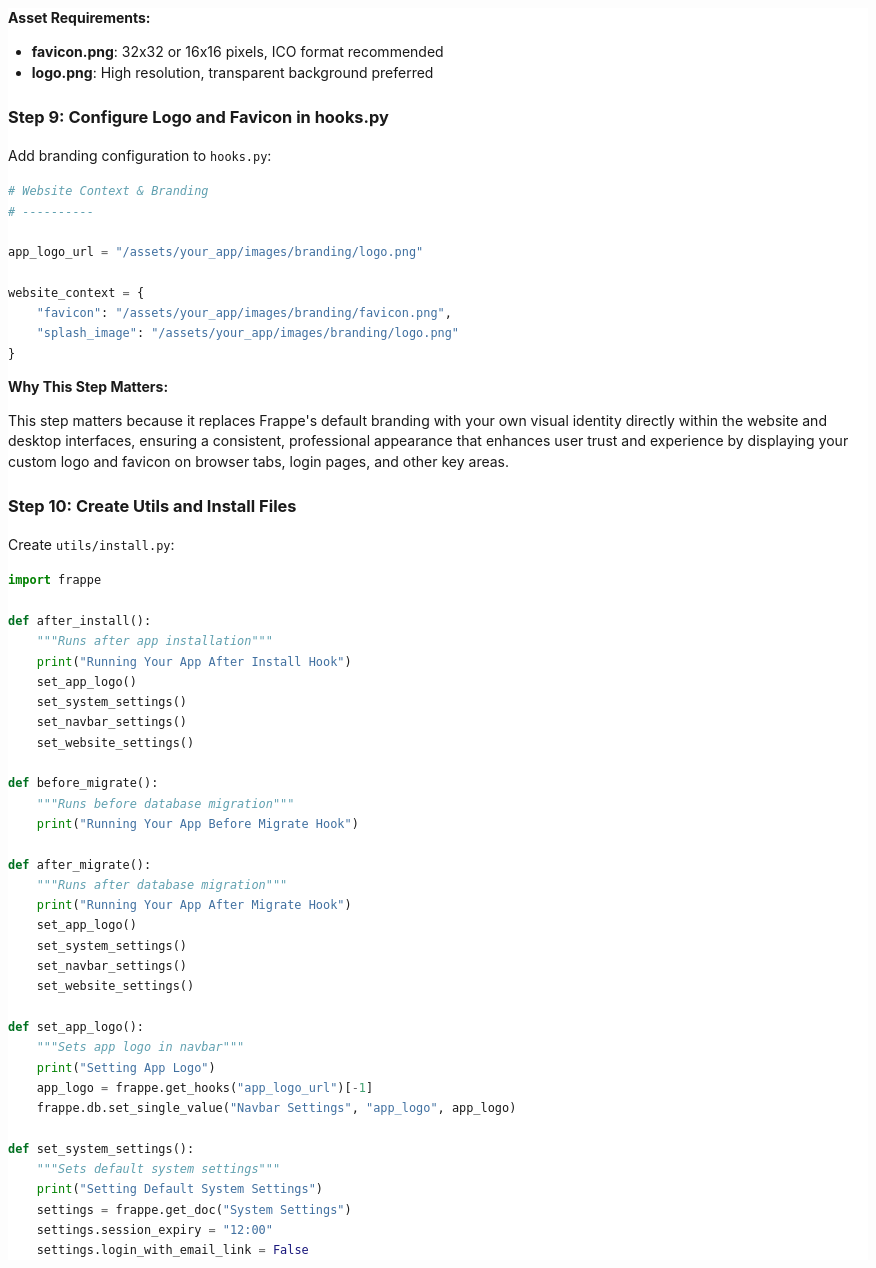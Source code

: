 **Asset Requirements:**
- **favicon.png**: 32x32 or 16x16 pixels, ICO format recommended
- **logo.png**: High resolution, transparent background preferred

### Step 9: Configure Logo and Favicon in hooks.py

Add branding configuration to `hooks.py`:

```python
# Website Context & Branding
# ----------

app_logo_url = "/assets/your_app/images/branding/logo.png"

website_context = {
    "favicon": "/assets/your_app/images/branding/favicon.png",
    "splash_image": "/assets/your_app/images/branding/logo.png"
}
```

**Why This Step Matters:**

This step matters because it replaces Frappe's default branding with your own visual identity directly within the website and desktop interfaces, ensuring a consistent, professional appearance that enhances user trust and experience by displaying your custom logo and favicon on browser tabs, login pages, and other key areas.

### Step 10: Create Utils and Install Files

Create `utils/install.py`:

```python
import frappe

def after_install():
    """Runs after app installation"""
    print("Running Your App After Install Hook")
    set_app_logo()
    set_system_settings()
    set_navbar_settings()
    set_website_settings()

def before_migrate():
    """Runs before database migration"""
    print("Running Your App Before Migrate Hook")

def after_migrate():
    """Runs after database migration"""
    print("Running Your App After Migrate Hook")
    set_app_logo()
    set_system_settings()
    set_navbar_settings()
    set_website_settings()

def set_app_logo():
    """Sets app logo in navbar"""
    print("Setting App Logo")
    app_logo = frappe.get_hooks("app_logo_url")[-1]
    frappe.db.set_single_value("Navbar Settings", "app_logo", app_logo)

def set_system_settings():
    """Sets default system settings"""
    print("Setting Default System Settings")
    settings = frappe.get_doc("System Settings")
    settings.session_expiry = "12:00"
    settings.login_with_email_link = False
```